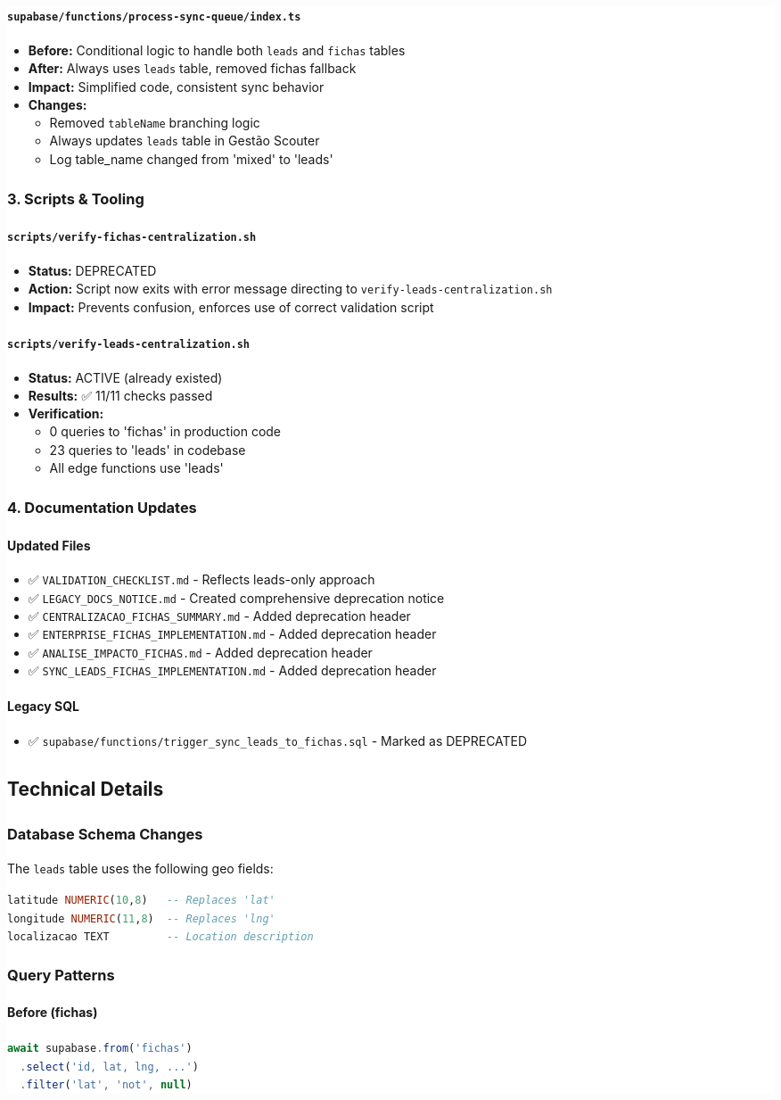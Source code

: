 #### `supabase/functions/process-sync-queue/index.ts`
- **Before:** Conditional logic to handle both `leads` and `fichas` tables
- **After:** Always uses `leads` table, removed fichas fallback
- **Impact:** Simplified code, consistent sync behavior
- **Changes:**
  - Removed `tableName` branching logic
  - Always updates `leads` table in Gestão Scouter
  - Log table_name changed from 'mixed' to 'leads'

### 3. Scripts & Tooling

#### `scripts/verify-fichas-centralization.sh`
- **Status:** DEPRECATED
- **Action:** Script now exits with error message directing to `verify-leads-centralization.sh`
- **Impact:** Prevents confusion, enforces use of correct validation script

#### `scripts/verify-leads-centralization.sh`
- **Status:** ACTIVE (already existed)
- **Results:** ✅ 11/11 checks passed
- **Verification:**
  - 0 queries to 'fichas' in production code
  - 23 queries to 'leads' in codebase
  - All edge functions use 'leads'

### 4. Documentation Updates

#### Updated Files
- ✅ `VALIDATION_CHECKLIST.md` - Reflects leads-only approach
- ✅ `LEGACY_DOCS_NOTICE.md` - Created comprehensive deprecation notice
- ✅ `CENTRALIZACAO_FICHAS_SUMMARY.md` - Added deprecation header
- ✅ `ENTERPRISE_FICHAS_IMPLEMENTATION.md` - Added deprecation header
- ✅ `ANALISE_IMPACTO_FICHAS.md` - Added deprecation header
- ✅ `SYNC_LEADS_FICHAS_IMPLEMENTATION.md` - Added deprecation header

#### Legacy SQL
- ✅ `supabase/functions/trigger_sync_leads_to_fichas.sql` - Marked as DEPRECATED

## Technical Details

### Database Schema Changes

The `leads` table uses the following geo fields:
```sql
latitude NUMERIC(10,8)   -- Replaces 'lat'
longitude NUMERIC(11,8)  -- Replaces 'lng'
localizacao TEXT         -- Location description
```

### Query Patterns

#### Before (fichas)
```typescript
await supabase.from('fichas')
  .select('id, lat, lng, ...')
  .filter('lat', 'not', null)
```
